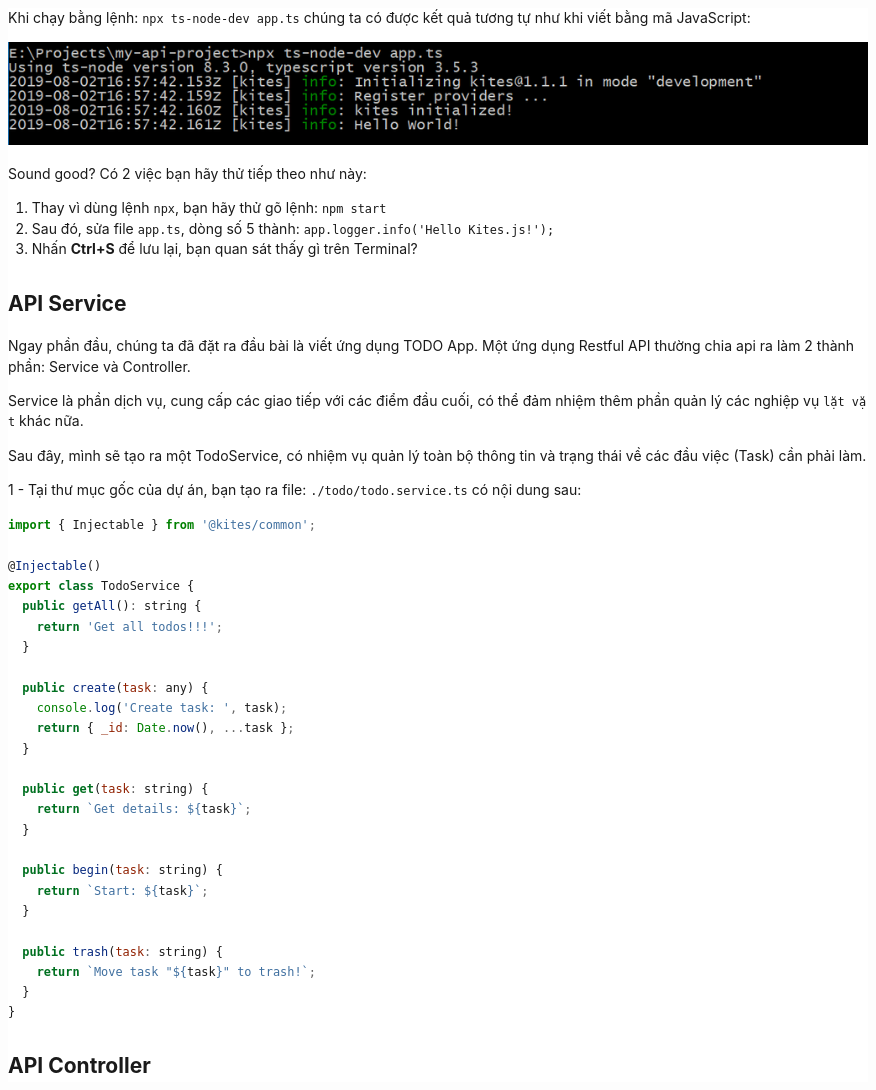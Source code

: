 Khi chạy bằng lệnh: `npx ts-node-dev app.ts` chúng ta có được kết quả tương tự như khi viết bằng mã JavaScript:

![npx ts-node-dev app.ts](../assets/images/tutorials/npx-ts-node-dev.png) 

Sound good? Có 2 việc bạn hãy thử tiếp theo như này:

1. Thay vì dùng lệnh `npx`, bạn hãy thử gõ lệnh: `npm start`
2. Sau đó, sửa file `app.ts`, dòng số 5 thành: `app.logger.info('Hello Kites.js!');`
3. Nhấn **Ctrl+S** để lưu lại, bạn quan sát thấy gì trên Terminal?

## API Service

Ngay phần đầu, chúng ta đã đặt ra đầu bài là viết ứng dụng TODO App. Một ứng dụng Restful API thường chia api ra làm 2 thành phần: Service và Controller.

Service là phần dịch vụ, cung cấp các giao tiếp với các điểm đầu cuối, có thể đảm nhiệm thêm phần quản lý các nghiệp vụ `lặt vặt` khác nữa.

Sau đây, mình sẽ tạo ra một TodoService, có nhiệm vụ quản lý toàn bộ thông tin và trạng thái về các đầu việc (Task) cần phải làm.

1 - Tại thư mục gốc của dự án, bạn tạo ra file: `./todo/todo.service.ts` có nội dung sau:

```js
import { Injectable } from '@kites/common';

@Injectable()
export class TodoService {
  public getAll(): string {
    return 'Get all todos!!!';
  }

  public create(task: any) {
    console.log('Create task: ', task);
    return { _id: Date.now(), ...task };
  }

  public get(task: string) {
    return `Get details: ${task}`;
  }

  public begin(task: string) {
    return `Start: ${task}`;
  }

  public trash(task: string) {
    return `Move task "${task}" to trash!`;
  }
}
```
## API Controller
